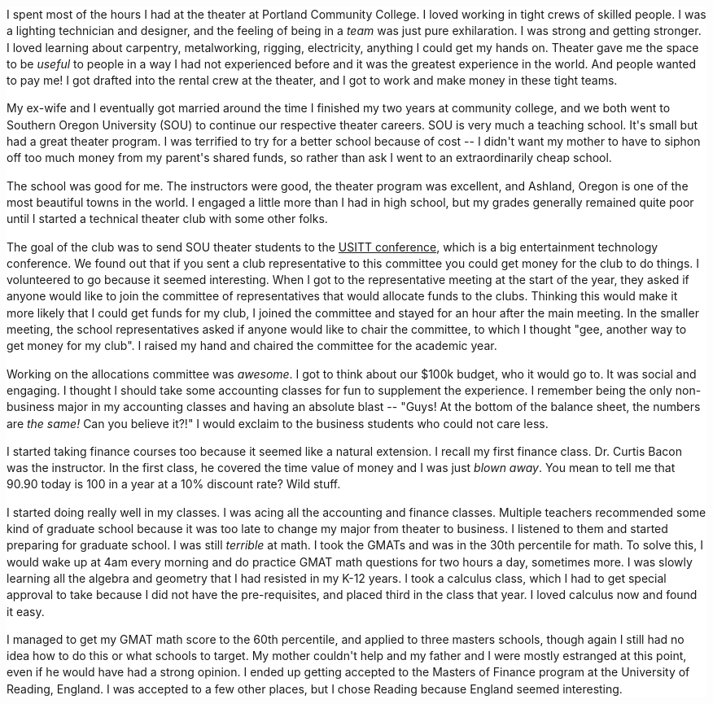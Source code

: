 I spent most of the hours I had at the theater at Portland Community College. I loved working in tight crews of skilled people. I was a lighting technician and designer, and the feeling of being in a _team_ was just pure exhilaration. I was strong and getting stronger. I loved learning about carpentry, metalworking, rigging, electricity, anything I could get my hands on. Theater gave me the space to be _useful_ to people in a way I had not experienced before and it was the greatest experience in the world. And people wanted to pay me! I got drafted into the rental crew at the theater, and I got to work and make money in these tight teams.

My ex-wife and I eventually got married around the time I finished my two years at community college, and we both went to Southern Oregon University (SOU) to continue our respective theater careers. SOU is very much a teaching school. It's small but had a great theater program. I was terrified to try for a better school because of cost -- I didn't want my mother to have to siphon off too much money from my parent's shared funds, so rather than ask I went to an extraordinarily cheap school.

The school was good for me. The instructors were good, the theater program was excellent, and Ashland, Oregon is one of the most beautiful towns in the world. I engaged a little more than I had in high school, but my grades generally remained quite poor until I started a technical theater club with some other folks. 

The goal of the club was to send SOU theater students to the [USITT conference](https://www.usitt.org/), which is a big entertainment technology conference. We found out that if you sent a club representative to this committee you could get money for the club to do things. I volunteered to go because it seemed interesting. When I got to the representative meeting at the start of the year, they asked if anyone would like to join the committee of representatives that would allocate funds to the clubs. Thinking this would make it more likely that I could get funds for my club, I joined the committee and stayed for an hour after the main meeting. In the smaller meeting, the school representatives asked if anyone would like to chair the committee, to which I thought "gee, another way to get money for my club". I raised my hand and chaired the committee for the academic year.

Working on the allocations committee was _awesome_. I got to think about our $100k budget, who it would go to. It was social and engaging. I thought I should take some accounting classes for fun to supplement the experience. I remember being the only non-business major in my accounting classes and having an absolute blast -- "Guys! At the bottom of the balance sheet, the numbers are _the same!_ Can you believe it?!" I would exclaim to the business students who could not care less. 

I started taking finance courses too because it seemed like a natural extension. I recall my first finance class. Dr. Curtis Bacon was the instructor. In the first class, he covered the time value of money and I was just _blown away_. You mean to tell me that 90.90 today is 100 in a year at a 10% discount rate? Wild stuff.

I started doing really well in my classes. I was acing all the accounting and finance classes. Multiple teachers recommended some kind of graduate school because it was too late to change my major from theater to business. I listened to them and started preparing for graduate school. I was still _terrible_ at math. I took the GMATs and was in the 30th percentile for math. To solve this, I would wake up at 4am every morning and do practice GMAT math questions for two hours a day, sometimes more. I was slowly learning all the algebra and geometry that I had resisted in my K-12 years. I took a calculus class, which I had to get special approval to take because I did not have the pre-requisites, and placed third in the class that year. I loved calculus now and found it easy.

I managed to get my GMAT math score to the 60th percentile, and applied to three masters schools, though again I still had no idea how to do this or what schools to target. My mother couldn't help and my father and I were mostly estranged at this point, even if he would have had a strong opinion. I ended up getting accepted to the Masters of Finance program at the University of Reading, England. I was accepted to a few other places, but I chose Reading because England seemed interesting. 
